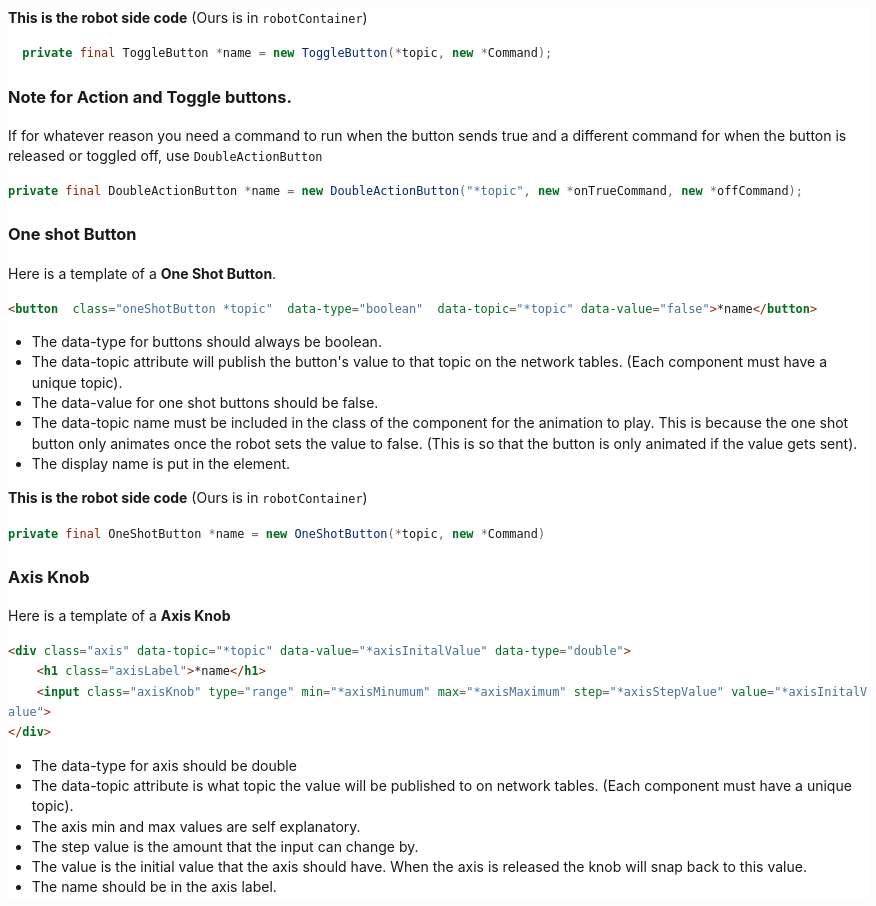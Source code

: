 **This is the robot side code** (Ours is in `robotContainer`)
```java
  private final ToggleButton *name = new ToggleButton(*topic, new *Command);
```


### Note for Action and Toggle buttons.


If for whatever reason you need a command to run when the button sends true and a different command for when the button is released or toggled off, use `DoubleActionButton`


```java
private final DoubleActionButton *name = new DoubleActionButton("*topic", new *onTrueCommand, new *offCommand);
```


### One shot Button
Here is a template of a **One Shot Button**.
```html
<button  class="oneShotButton *topic"  data-type="boolean"  data-topic="*topic" data-value="false">*name</button>
```
 - The data-type for buttons should always be boolean.
 - The data-topic attribute will publish the button's value to that topic on the network tables. (Each component must have a unique topic).
 - The data-value for one shot buttons should be false.
 - The data-topic name must be included in the class of the component for the animation to play. This is because the one shot button only animates once the robot sets the value to false. (This is so that the button is only animated if the value gets sent).
- The display name is put in the element.




**This is the robot side code** (Ours is in `robotContainer`)


```java
private final OneShotButton *name = new OneShotButton(*topic, new *Command)
```




### Axis Knob


Here is a template of a **Axis Knob**




```html
<div class="axis" data-topic="*topic" data-value="*axisInitalValue" data-type="double">
    <h1 class="axisLabel">*name</h1>
    <input class="axisKnob" type="range" min="*axisMinumum" max="*axisMaximum" step="*axisStepValue" value="*axisInitalValue">
</div>
```
- The data-type for axis should be double
- The data-topic attribute is what topic the value will be published to on network tables. (Each component must have a unique topic).
- The axis min and max values are self explanatory.
- The step value is the amount that the input can change by.
- The value is the initial value that the axis should have. When the axis is released the knob will snap back to this value.
- The name should be in the axis label.
